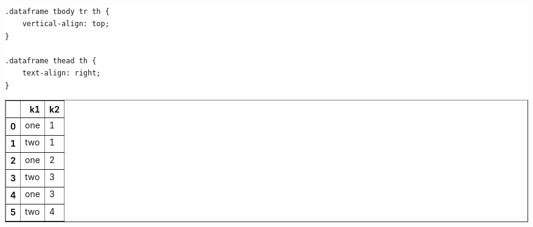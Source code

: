     .dataframe tbody tr th {
        vertical-align: top;
    }

    .dataframe thead th {
        text-align: right;
    }
</style>
<table border="1" class="dataframe">
  <thead>
    <tr style="text-align: right;">
      <th></th>
      <th>k1</th>
      <th>k2</th>
    </tr>
  </thead>
  <tbody>
    <tr>
      <th>0</th>
      <td>one</td>
      <td>1</td>
    </tr>
    <tr>
      <th>1</th>
      <td>two</td>
      <td>1</td>
    </tr>
    <tr>
      <th>2</th>
      <td>one</td>
      <td>2</td>
    </tr>
    <tr>
      <th>3</th>
      <td>two</td>
      <td>3</td>
    </tr>
    <tr>
      <th>4</th>
      <td>one</td>
      <td>3</td>
    </tr>
    <tr>
      <th>5</th>
      <td>two</td>
      <td>4</td>
    </tr>
  </tbody>
</table>
</div>

